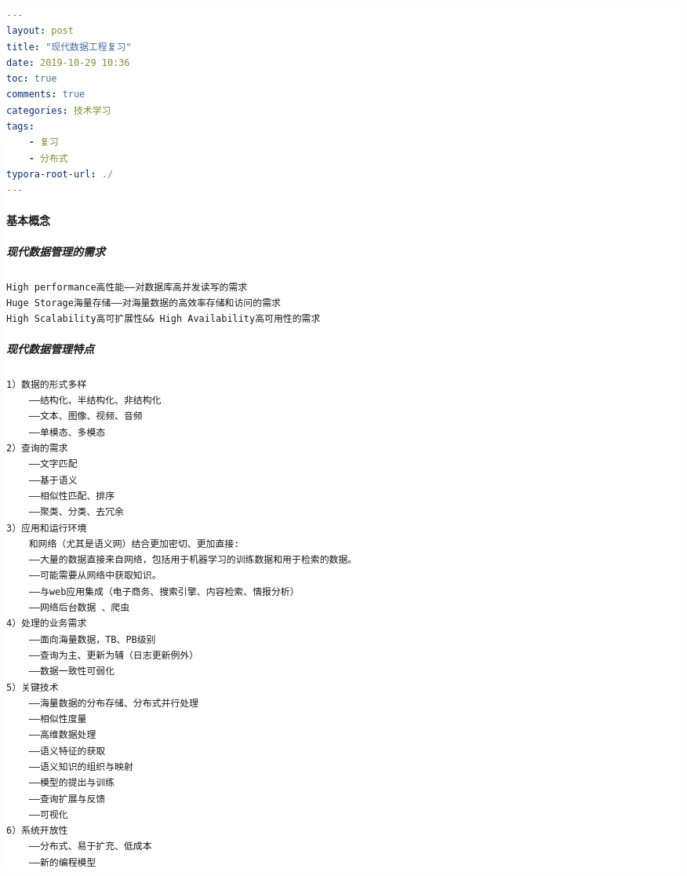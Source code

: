 ```yaml
---
layout: post
title: "现代数据工程复习"
date: 2019-10-29 10:36
toc: true
comments: true
categories: 技术学习
tags: 
	- 复习
	- 分布式
typora-root-url: ./
---
```


#### 基本概念

##### 现代数据管理的需求

```
High performance高性能——对数据库高并发读写的需求
Huge Storage海量存储——对海量数据的高效率存储和访问的需求
High Scalability高可扩展性&& High Availability高可用性的需求

```



##### 现代数据管理特点

```
1）数据的形式多样
    ——结构化、半结构化、非结构化
    ——文本、图像、视频、音频
    ——单模态、多模态
2）查询的需求
    ——文字匹配
    ——基于语义
    ——相似性匹配、排序
    ——聚类、分类、去冗余
3）应用和运行环境
    和网络（尤其是语义网）结合更加密切、更加直接:
    ——大量的数据直接来自网络，包括用于机器学习的训练数据和用于检索的数据。
    ——可能需要从网络中获取知识。
    ——与web应用集成（电子商务、搜索引擎、内容检索、情报分析）
    ——网络后台数据 、爬虫
4）处理的业务需求
    ——面向海量数据，TB、PB级别
    ——查询为主、更新为辅（日志更新例外）
    ——数据一致性可弱化
5）关键技术
    ——海量数据的分布存储、分布式并行处理
    ——相似性度量
    ——高维数据处理
    ——语义特征的获取
    ——语义知识的组织与映射
    ——模型的提出与训练
    ——查询扩展与反馈
    ——可视化
6）系统开放性
    ——分布式、易于扩充、低成本
    ——新的编程模型
```
